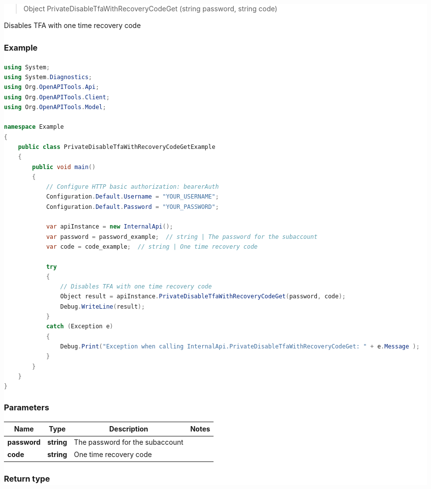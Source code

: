 > Object PrivateDisableTfaWithRecoveryCodeGet (string password, string code)

Disables TFA with one time recovery code

### Example

```csharp
using System;
using System.Diagnostics;
using Org.OpenAPITools.Api;
using Org.OpenAPITools.Client;
using Org.OpenAPITools.Model;

namespace Example
{
    public class PrivateDisableTfaWithRecoveryCodeGetExample
    {
        public void main()
        {
            // Configure HTTP basic authorization: bearerAuth
            Configuration.Default.Username = "YOUR_USERNAME";
            Configuration.Default.Password = "YOUR_PASSWORD";

            var apiInstance = new InternalApi();
            var password = password_example;  // string | The password for the subaccount
            var code = code_example;  // string | One time recovery code

            try
            {
                // Disables TFA with one time recovery code
                Object result = apiInstance.PrivateDisableTfaWithRecoveryCodeGet(password, code);
                Debug.WriteLine(result);
            }
            catch (Exception e)
            {
                Debug.Print("Exception when calling InternalApi.PrivateDisableTfaWithRecoveryCodeGet: " + e.Message );
            }
        }
    }
}
```

### Parameters


Name | Type | Description  | Notes
------------- | ------------- | ------------- | -------------
 **password** | **string**| The password for the subaccount | 
 **code** | **string**| One time recovery code | 

### Return type
